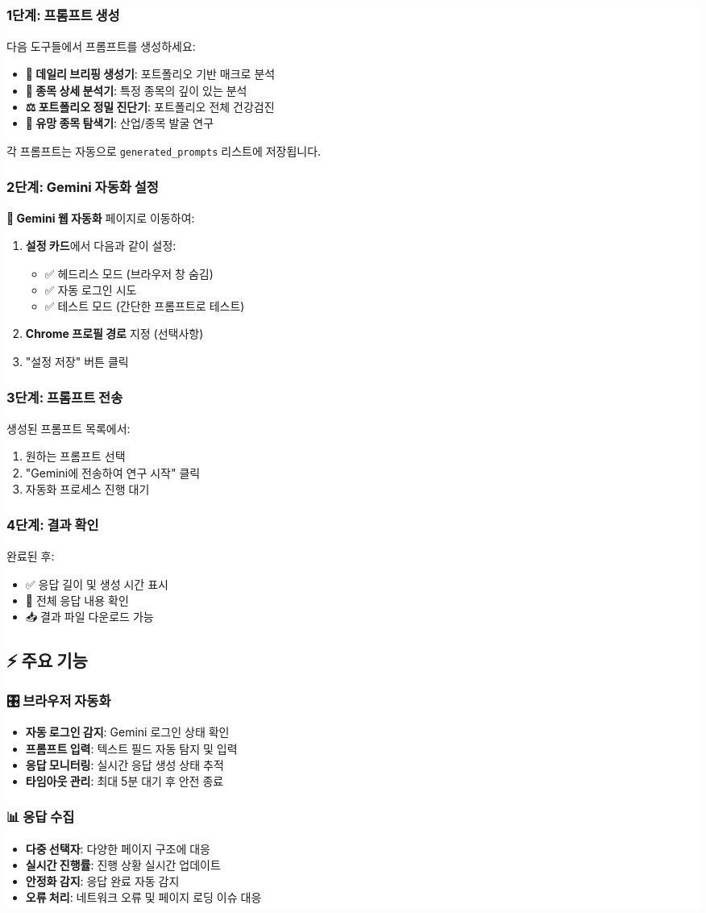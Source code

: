### 1단계: 프롬프트 생성

다음 도구들에서 프롬프트를 생성하세요:

- **🎯 데일리 브리핑 생성기**: 포트폴리오 기반 매크로 분석
- **🔬 종목 상세 분석기**: 특정 종목의 깊이 있는 분석
- **⚖️ 포트폴리오 정밀 진단기**: 포트폴리오 전체 건강검진
- **🧭 유망 종목 탐색기**: 산업/종목 발굴 연구

각 프롬프트는 자동으로 `generated_prompts` 리스트에 저장됩니다.

### 2단계: Gemini 자동화 설정

**🤖 Gemini 웹 자동화** 페이지로 이동하여:

1. **설정 카드**에서 다음과 같이 설정:
   - ✅ 헤드리스 모드 (브라우저 창 숨김)
   - ✅ 자동 로그인 시도
   - ✅ 테스트 모드 (간단한 프롬프트로 테스트)

2. **Chrome 프로필 경로** 지정 (선택사항)

3. "설정 저장" 버튼 클릭

### 3단계: 프롬프트 전송

생성된 프롬프트 목록에서:

1. 원하는 프롬프트 선택
2. "Gemini에 전송하여 연구 시작" 클릭
3. 자동화 프로세스 진행 대기

### 4단계: 결과 확인

완료된 후:

- ✅ 응답 길이 및 생성 시간 표시
- 📝 전체 응답 내용 확인
- 📥 결과 파일 다운로드 가능

## ⚡ 주요 기능

### 🎛️ 브라우저 자동화

- **자동 로그인 감지**: Gemini 로그인 상태 확인
- **프롬프트 입력**: 텍스트 필드 자동 탐지 및 입력
- **응답 모니터링**: 실시간 응답 생성 상태 추적
- **타임아웃 관리**: 최대 5분 대기 후 안전 종료

### 📊 응답 수집

- **다중 선택자**: 다양한 페이지 구조에 대응
- **실시간 진행률**: 진행 상황 실시간 업데이트
- **안정화 감지**: 응답 완료 자동 감지
- **오류 처리**: 네트워크 오류 및 페이지 로딩 이슈 대응
